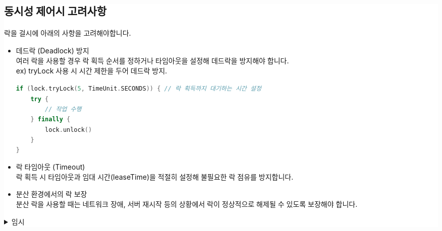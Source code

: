 ## 동시성 제어시 고려사항
락을 걸시에 아래의 사항을 고려해야합니다.  

- 데드락 (Deadlock) 방지  
    여러 락을 사용할 경우 락 획득 순서를 정하거나 타임아웃을 설정해 데드락을 방지해야 합니다.  
    ex) tryLock 사용 시 시간 제한을 두어 데드락 방지.  

    ```kotlin
    if (lock.tryLock(5, TimeUnit.SECONDS)) { // 락 획득까지 대기하는 시간 설정
        try {
            // 작업 수행
        } finally {
            lock.unlock()
        }
    }
    ```

- 락 타임아웃 (Timeout)  
락 획득 시 타임아웃과 임대 시간(leaseTime)을 적절히 설정해 불필요한 락 점유를 방지합니다.  

- 분산 환경에서의 락 보장  
분산 락을 사용할 때는 네트워크 장애, 서버 재시작 등의 상황에서 락이 정상적으로 해제될 수 있도록 보장해야 합니다.  



<details><summary>임시</summary></details>
